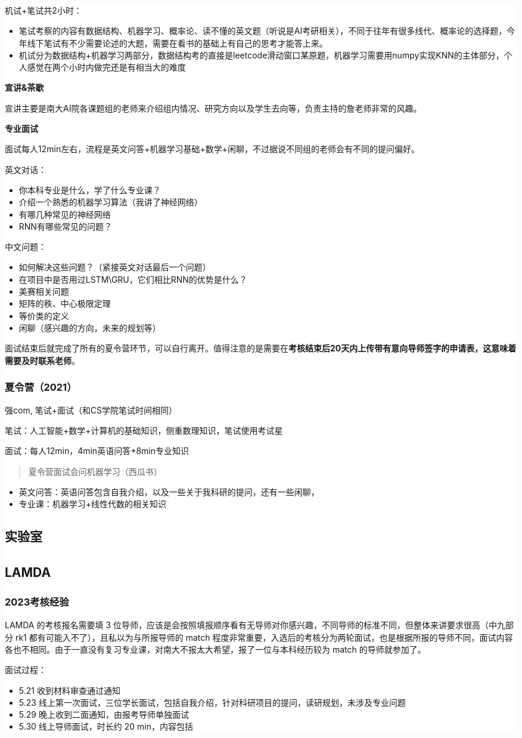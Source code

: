 机试+笔试共2小时：
- 笔试考察的内容有数据结构、机器学习、概率论、读不懂的英文题（听说是AI考研相关），不同于往年有很多线代、概率论的选择题，今年线下笔试有不少需要论述的大题，需要在看书的基础上有自己的思考才能答上来。
- 机试分为数据结构+机器学习两部分，数据结构考的直接是leetcode滑动窗口某原题，机器学习需要用numpy实现KNN的主体部分，个人感觉在两个小时内做完还是有相当大的难度

**宣讲&茶歇**

宣讲主要是南大AI院各课题组的老师来介绍组内情况、研究方向以及学生去向等，负责主持的詹老师非常的风趣。

**专业面试**

面试每人12min左右，流程是英文问答+机器学习基础+数学+闲聊，不过据说不同组的老师会有不同的提问偏好。

英文对话：

- 你本科专业是什么，学了什么专业课？
- 介绍一个熟悉的机器学习算法（我讲了神经网络）
- 有哪几种常见的神经网络
- RNN有哪些常见的问题？

中文问题：

- 如何解决这些问题？（紧接英文对话最后一个问题）
- 在项目中是否用过LSTM\GRU，它们相比RNN的优势是什么？
- 美赛相关问题
- 矩阵的秩、中心极限定理
- 等价类的定义
- 闲聊（感兴趣的方向，未来的规划等）

面试结束后就完成了所有的夏令营环节，可以自行离开。值得注意的是需要在**考核结束后20天内上传带有意向导师签字的申请表，这意味着需要及时联系老师**。


### 夏令营（2021）

强com, 笔试+面试（和CS学院笔试时间相同）

笔试：人工智能+数学+计算机的基础知识，侧重数理知识，笔试使用考试星

面试：每人12min，4min英语问答+8min专业知识

> 夏令营面试会问机器学习（西瓜书）

- 英文问答：英语问答包含自我介绍，以及一些关于我科研的提问，还有一些闲聊，
- 专业课：机器学习+线性代数的相关知识

## 实验室

## LAMDA

### 2023考核经验

LAMDA 的考核报名需要填 3 位导师，应该是会按照填报顺序看有无导师对你感兴趣，不同导师的标准不同，但整体来讲要求很高（中九部分 rk1 都有可能入不了），且私以为与所报导师的 match 程度非常重要，入选后的考核分为两轮面试，也是根据所报的导师不同，面试内容各也不相同。由于一直没有复习专业课，对南大不报太大希望，报了一位与本科经历较为 match 的导师就参加了。

面试过程：

- 5.21 收到材料审查通过通知
- 5.23 线上第一次面试，三位学长面试，包括自我介绍，针对科研项目的提问，读研规划，未涉及专业问题
- 5.29 晚上收到二面通知，由报考导师单独面试
- 5.30 线上导师面试，时长约 20 min，内容包括

